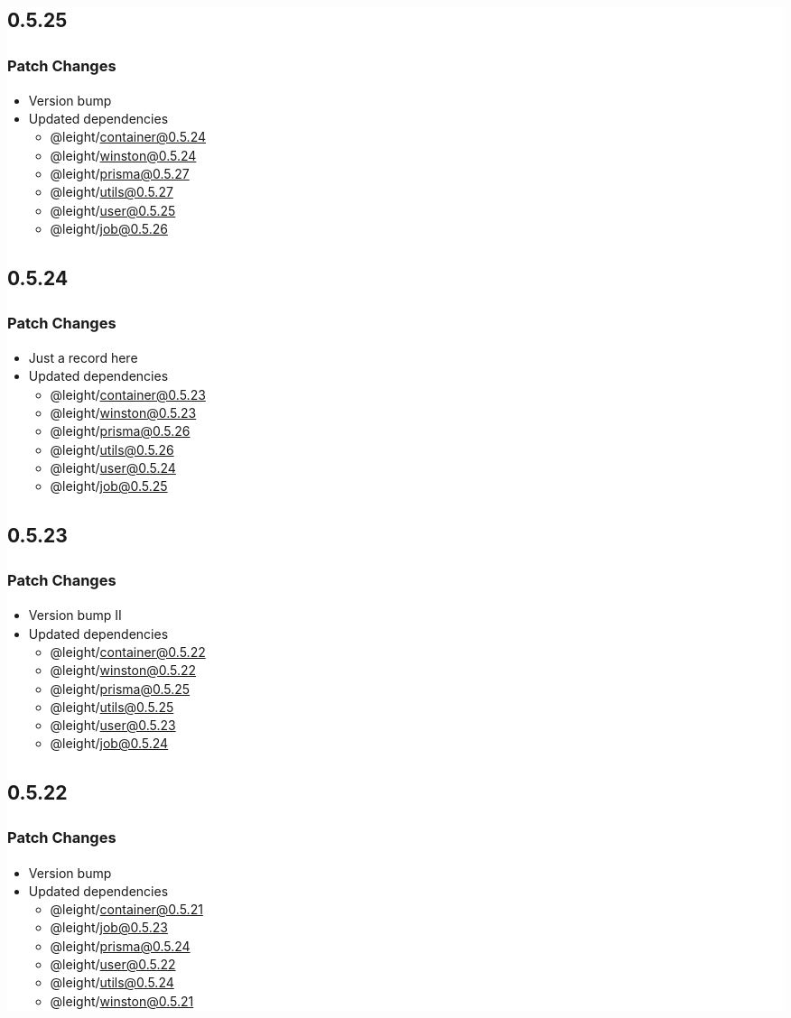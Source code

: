 ## 0.5.25

### Patch Changes

- Version bump
- Updated dependencies
  - @leight/container@0.5.24
  - @leight/winston@0.5.24
  - @leight/prisma@0.5.27
  - @leight/utils@0.5.27
  - @leight/user@0.5.25
  - @leight/job@0.5.26

## 0.5.24

### Patch Changes

- Just a record here
- Updated dependencies
  - @leight/container@0.5.23
  - @leight/winston@0.5.23
  - @leight/prisma@0.5.26
  - @leight/utils@0.5.26
  - @leight/user@0.5.24
  - @leight/job@0.5.25

## 0.5.23

### Patch Changes

- Version bump II
- Updated dependencies
  - @leight/container@0.5.22
  - @leight/winston@0.5.22
  - @leight/prisma@0.5.25
  - @leight/utils@0.5.25
  - @leight/user@0.5.23
  - @leight/job@0.5.24

## 0.5.22

### Patch Changes

- Version bump
- Updated dependencies
  - @leight/container@0.5.21
  - @leight/job@0.5.23
  - @leight/prisma@0.5.24
  - @leight/user@0.5.22
  - @leight/utils@0.5.24
  - @leight/winston@0.5.21
